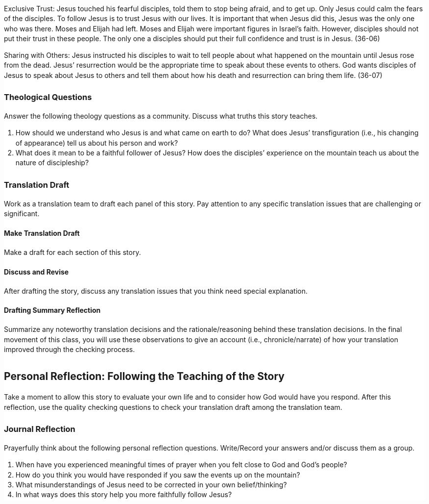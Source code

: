 Exclusive Trust: Jesus touched his fearful disciples, told them to stop being afraid, and to get up. Only Jesus could calm the fears of the disciples. To follow Jesus is to trust Jesus with our lives. It is important that when Jesus did this, Jesus was the only one who was there. Moses and Elijah had left. Moses and Elijah were important figures in Israel’s faith. However, disciples should not put their trust in these people. The only one a disciples should put their full confidence and trust is in Jesus. (36-06)

Sharing with Others: Jesus instructed his disciples to wait to tell people about what happened on the mountain until Jesus rose from the dead. Jesus’ resurrection would be the appropriate time to speak about these events to others. God wants disciples of Jesus to speak about Jesus to others and tell them about how his death and resurrection can bring them life. (36-07)



### Theological Questions

Answer the following theology questions as a community. Discuss what truths this story teaches.

1.  How should we understand who Jesus is and what came on earth to do? What does Jesus’ transfiguration (i.e., his changing of appearance) tell us about his person and work?
2.  What does it mean to be a faithful follower of Jesus? How does the disciples’ experience on the mountain teach us about the nature of discipleship?

### Translation Draft

Work as a translation team to draft each panel of this story. Pay attention to any specific translation issues that are challenging or significant.

#### Make Translation Draft

Make a draft for each section of this story.

#### Discuss and Revise

After drafting the story, discuss any translation issues that you think need special explanation.

#### Drafting Summary Reflection

Summarize any noteworthy translation decisions and the rationale/reasoning behind these translation decisions. In the final movement of this class, you will use these observations to give an account (i.e., chronicle/narrate) of how your translation improved through the checking process.



## Personal Reflection: Following the Teaching of the Story

Take a moment to allow this story to evaluate your own life and to consider how God would have you respond. After this reflection, use the quality checking questions to check your translation draft among the translation team.

### Journal Reflection

Prayerfully think about the following personal reflection questions. Write/Record your answers and/or discuss them as a group.

1.  When have you experienced meaningful times of prayer when you felt close to God and God’s people?
2.  How do you think you would have responded if you saw the events up on the mountain?
3.  What misunderstandings of Jesus need to be corrected in your own belief/thinking?
4.  In what ways does this story help you more faithfully follow Jesus?
